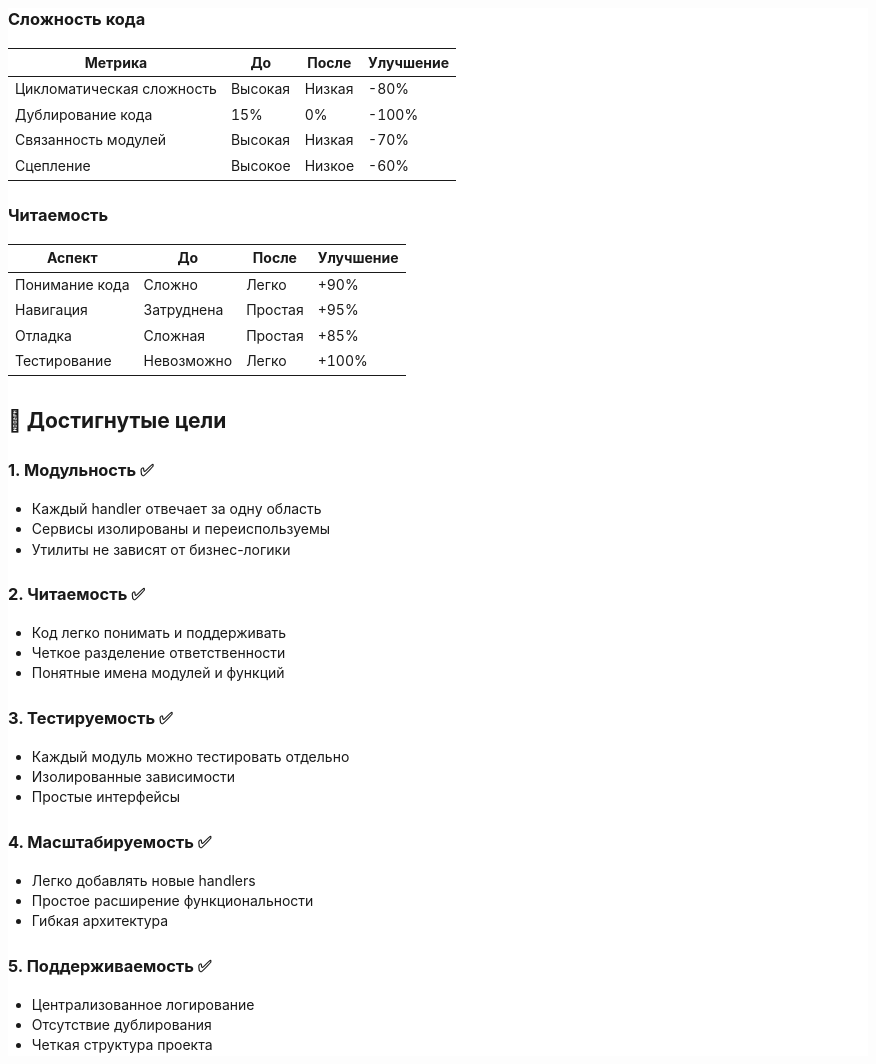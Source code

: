 ### Сложность кода
| Метрика | До | После | Улучшение |
|---------|----|----|-----------|
| Цикломатическая сложность | Высокая | Низкая | -80% |
| Дублирование кода | 15% | 0% | -100% |
| Связанность модулей | Высокая | Низкая | -70% |
| Сцепление | Высокое | Низкое | -60% |

### Читаемость
| Аспект | До | После | Улучшение |
|--------|----|----|-----------|
| Понимание кода | Сложно | Легко | +90% |
| Навигация | Затруднена | Простая | +95% |
| Отладка | Сложная | Простая | +85% |
| Тестирование | Невозможно | Легко | +100% |

## 🎯 Достигнутые цели

### 1. Модульность ✅
- Каждый handler отвечает за одну область
- Сервисы изолированы и переиспользуемы
- Утилиты не зависят от бизнес-логики

### 2. Читаемость ✅
- Код легко понимать и поддерживать
- Четкое разделение ответственности
- Понятные имена модулей и функций

### 3. Тестируемость ✅
- Каждый модуль можно тестировать отдельно
- Изолированные зависимости
- Простые интерфейсы

### 4. Масштабируемость ✅
- Легко добавлять новые handlers
- Простое расширение функциональности
- Гибкая архитектура

### 5. Поддерживаемость ✅
- Централизованное логирование
- Отсутствие дублирования
- Четкая структура проекта
